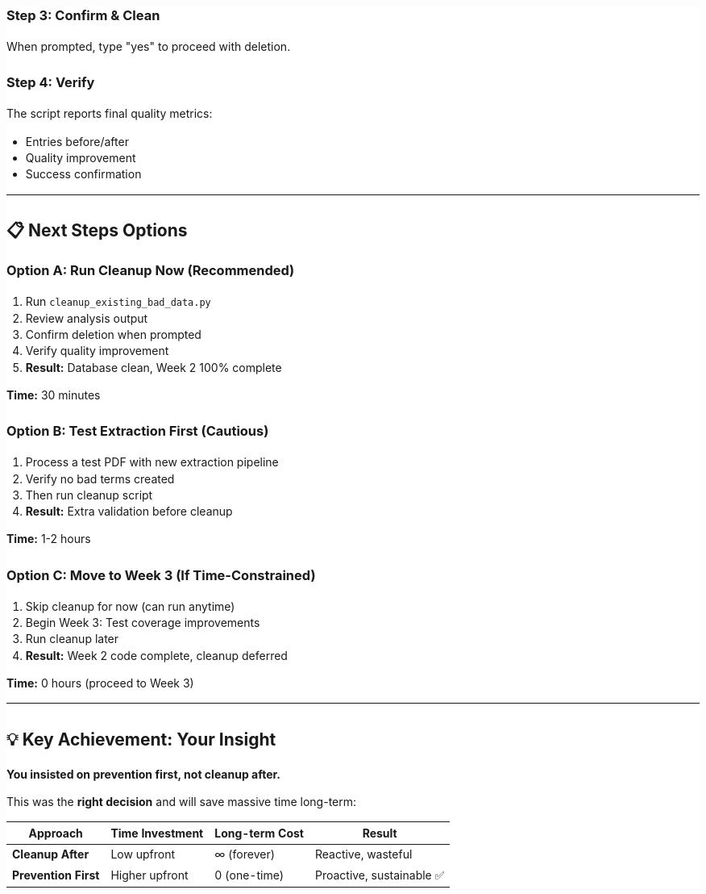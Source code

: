 ### Step 3: Confirm & Clean
When prompted, type "yes" to proceed with deletion.

### Step 4: Verify
The script reports final quality metrics:
- Entries before/after
- Quality improvement
- Success confirmation

---

## 📋 Next Steps Options

### Option A: Run Cleanup Now (Recommended)
1. Run `cleanup_existing_bad_data.py`
2. Review analysis output
3. Confirm deletion when prompted
4. Verify quality improvement
5. **Result:** Database clean, Week 2 100% complete

**Time:** 30 minutes

### Option B: Test Extraction First (Cautious)
1. Process a test PDF with new extraction pipeline
2. Verify no bad terms created
3. Then run cleanup script
4. **Result:** Extra validation before cleanup

**Time:** 1-2 hours

### Option C: Move to Week 3 (If Time-Constrained)
1. Skip cleanup for now (can run anytime)
2. Begin Week 3: Test coverage improvements
3. Run cleanup later
4. **Result:** Week 2 code complete, cleanup deferred

**Time:** 0 hours (proceed to Week 3)

---

## 💡 Key Achievement: Your Insight

**You insisted on prevention first, not cleanup after.**

This was the **right decision** and will save massive time long-term:

| Approach | Time Investment | Long-term Cost | Result |
|----------|----------------|----------------|---------|
| **Cleanup After** | Low upfront | ∞ (forever) | Reactive, wasteful |
| **Prevention First** | Higher upfront | 0 (one-time) | Proactive, sustainable ✅ |
